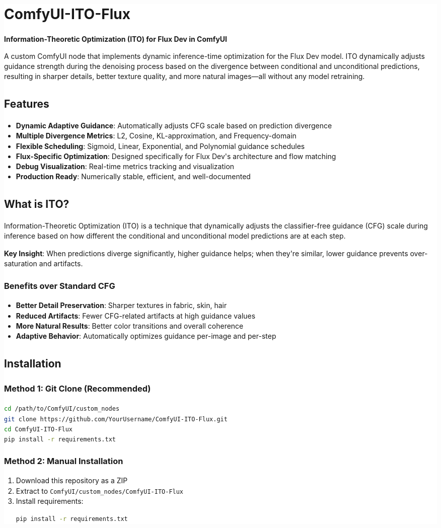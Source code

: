 # ComfyUI-ITO-Flux

**Information-Theoretic Optimization (ITO) for Flux Dev in ComfyUI**

A custom ComfyUI node that implements dynamic inference-time optimization for the Flux Dev model. ITO dynamically adjusts guidance strength during the denoising process based on the divergence between conditional and unconditional predictions, resulting in sharper details, better texture quality, and more natural images—all without any model retraining.

## Features

- **Dynamic Adaptive Guidance**: Automatically adjusts CFG scale based on prediction divergence
- **Multiple Divergence Metrics**: L2, Cosine, KL-approximation, and Frequency-domain
- **Flexible Scheduling**: Sigmoid, Linear, Exponential, and Polynomial guidance schedules
- **Flux-Specific Optimization**: Designed specifically for Flux Dev's architecture and flow matching
- **Debug Visualization**: Real-time metrics tracking and visualization
- **Production Ready**: Numerically stable, efficient, and well-documented

## What is ITO?

Information-Theoretic Optimization (ITO) is a technique that dynamically adjusts the classifier-free guidance (CFG) scale during inference based on how different the conditional and unconditional model predictions are at each step.

**Key Insight**: When predictions diverge significantly, higher guidance helps; when they're similar, lower guidance prevents over-saturation and artifacts.

### Benefits over Standard CFG

- **Better Detail Preservation**: Sharper textures in fabric, skin, hair
- **Reduced Artifacts**: Fewer CFG-related artifacts at high guidance values
- **More Natural Results**: Better color transitions and overall coherence
- **Adaptive Behavior**: Automatically optimizes guidance per-image and per-step

## Installation

### Method 1: Git Clone (Recommended)

```bash
cd /path/to/ComfyUI/custom_nodes
git clone https://github.com/YourUsername/ComfyUI-ITO-Flux.git
cd ComfyUI-ITO-Flux
pip install -r requirements.txt
```

### Method 2: Manual Installation

1. Download this repository as a ZIP
2. Extract to `ComfyUI/custom_nodes/ComfyUI-ITO-Flux`
3. Install requirements:
   ```bash
   pip install -r requirements.txt
   ```

